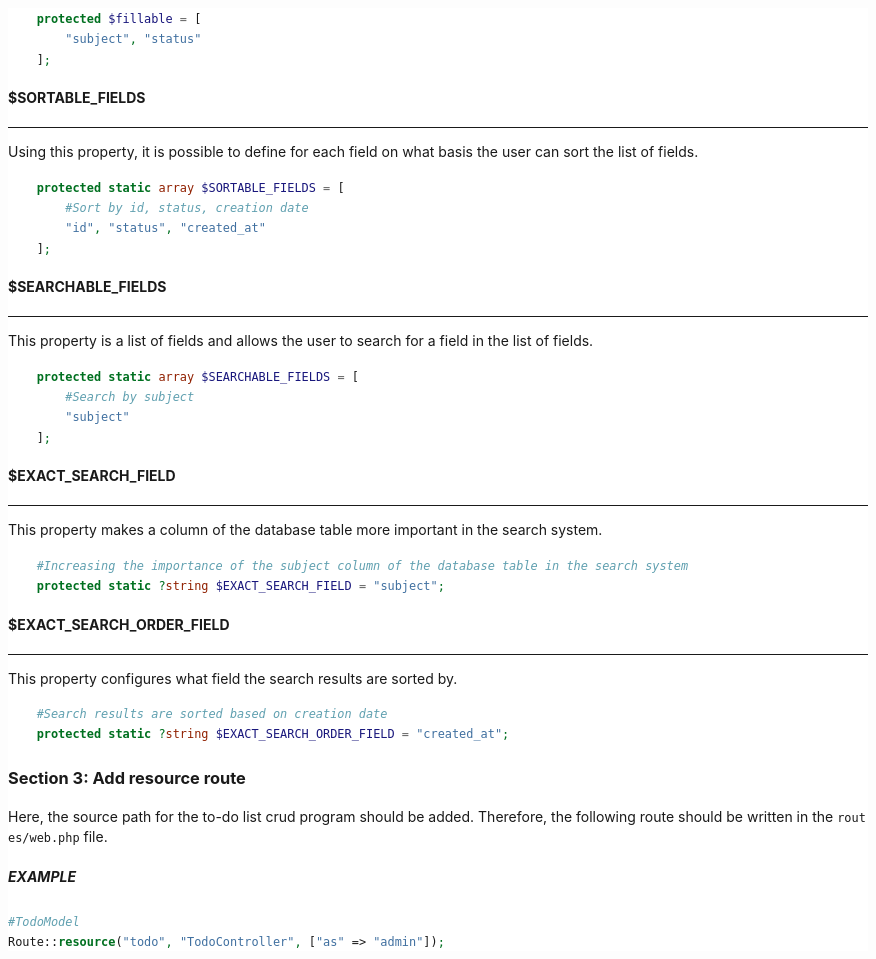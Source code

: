 ```php
    protected $fillable = [
        "subject", "status"
    ];
```

#### $SORTABLE_FIELDS
---
Using this property, it is possible to define for each field on what basis the user can sort the list of fields.

```php
    protected static array $SORTABLE_FIELDS = [
        #Sort by id, status, creation date 
        "id", "status", "created_at" 
    ];
```

#### $SEARCHABLE_FIELDS
---
This property is a list of fields and allows the user to search for a field in the list of fields.

```php
    protected static array $SEARCHABLE_FIELDS = [
        #Search by subject
        "subject" 
    ];
```

#### $EXACT_SEARCH_FIELD
---
This property makes a column of the database table more important in the search system.

```php
    #Increasing the importance of the subject column of the database table in the search system
    protected static ?string $EXACT_SEARCH_FIELD = "subject"; 
```

#### $EXACT_SEARCH_ORDER_FIELD
---
This property configures what field the search results are sorted by.

```php
    #Search results are sorted based on creation date
    protected static ?string $EXACT_SEARCH_ORDER_FIELD = "created_at";
```

### Section 3: Add resource route
Here, the source path for the to-do list crud program should be added. Therefore, the following route should be written in the `routes/web.php` file.

##### EXAMPLE
```php
#TodoModel
Route::resource("todo", "TodoController", ["as" => "admin"]);
```

